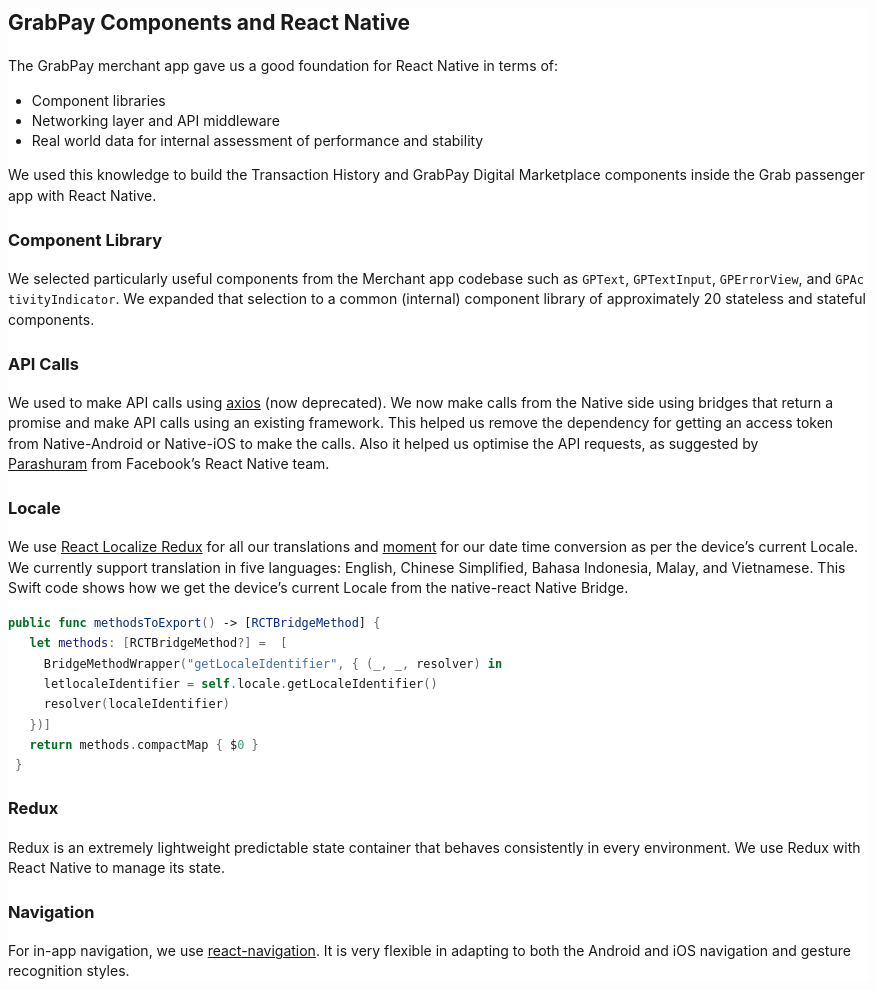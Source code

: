 ## GrabPay Components and React Native

The GrabPay merchant app gave us a good foundation for React Native in terms of:

*   Component libraries
*   Networking layer and API middleware
*   Real world data for internal assessment of performance and stability

We used this knowledge to build the Transaction History and GrabPay Digital Marketplace components inside the Grab passenger app with React Native.

### Component Library

We selected particularly useful components from the Merchant app codebase such as `GPText`, `GPTextInput`, `GPErrorView`, and `GPActivityIndicator`. We expanded that selection to a common (internal) component library of approximately 20 stateless and stateful components.

### API Calls

We used to make API calls using [axios](https://github.com/axios/axios) (now deprecated). We now make calls from the Native side using bridges that return a promise and make API calls using an existing framework. This helped us remove the dependency for getting an access token from Native-Android or Native-iOS to make the calls. Also it helped us optimise the API requests, as suggested by [Parashuram](https://hasgeek.com/reactfoo/2019/proposals/building-react-native-8TGxsthFUN4CJi2B82zDxd) from Facebook’s React Native team.

### Locale

We use [React Localize Redux](https://www.npmjs.com/package/react-localize-redux) for all our translations and [moment](https://www.npmjs.com/package/moment) for our date time conversion as per the device’s current Locale. We currently support translation in five languages: English, Chinese Simplified, Bahasa Indonesia, Malay, and Vietnamese. This Swift code shows how we get the device’s current Locale from the native-react Native Bridge.

```swift
public func methodsToExport() -> [RCTBridgeMethod] {
   let methods: [RCTBridgeMethod?] =  [
     BridgeMethodWrapper("getLocaleIdentifier", { (_, _, resolver) in
     letlocaleIdentifier = self.locale.getLocaleIdentifier()
     resolver(localeIdentifier)
   })]
   return methods.compactMap { $0 }
 }
```

### Redux

Redux is an extremely lightweight predictable state container that behaves consistently in every environment. We use Redux with React Native to manage its state.

### Navigation

For in-app navigation, we use [react-navigation](https://reactnavigation.org/docs/en/getting-started.html). It is very flexible in adapting to both the Android and iOS navigation and gesture recognition styles.
